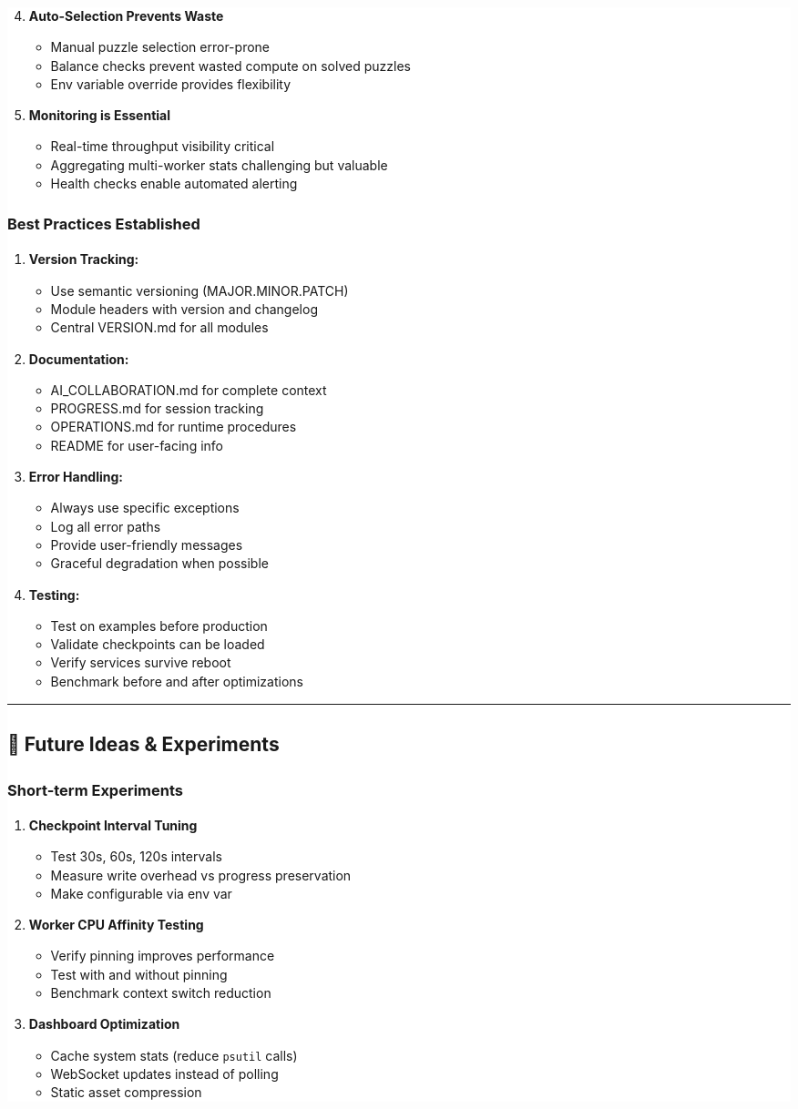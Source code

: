 4. **Auto-Selection Prevents Waste**
   - Manual puzzle selection error-prone
   - Balance checks prevent wasted compute on solved puzzles
   - Env variable override provides flexibility

5. **Monitoring is Essential**
   - Real-time throughput visibility critical
   - Aggregating multi-worker stats challenging but valuable
   - Health checks enable automated alerting

### **Best Practices Established**

1. **Version Tracking:**
   - Use semantic versioning (MAJOR.MINOR.PATCH)
   - Module headers with version and changelog
   - Central VERSION.md for all modules

2. **Documentation:**
   - AI_COLLABORATION.md for complete context
   - PROGRESS.md for session tracking
   - OPERATIONS.md for runtime procedures
   - README for user-facing info

3. **Error Handling:**
   - Always use specific exceptions
   - Log all error paths
   - Provide user-friendly messages
   - Graceful degradation when possible

4. **Testing:**
   - Test on examples before production
   - Validate checkpoints can be loaded
   - Verify services survive reboot
   - Benchmark before and after optimizations

---

## 🔮 Future Ideas & Experiments

### **Short-term Experiments**

1. **Checkpoint Interval Tuning**
   - Test 30s, 60s, 120s intervals
   - Measure write overhead vs progress preservation
   - Make configurable via env var

2. **Worker CPU Affinity Testing**
   - Verify pinning improves performance
   - Test with and without pinning
   - Benchmark context switch reduction

3. **Dashboard Optimization**
   - Cache system stats (reduce `psutil` calls)
   - WebSocket updates instead of polling
   - Static asset compression
